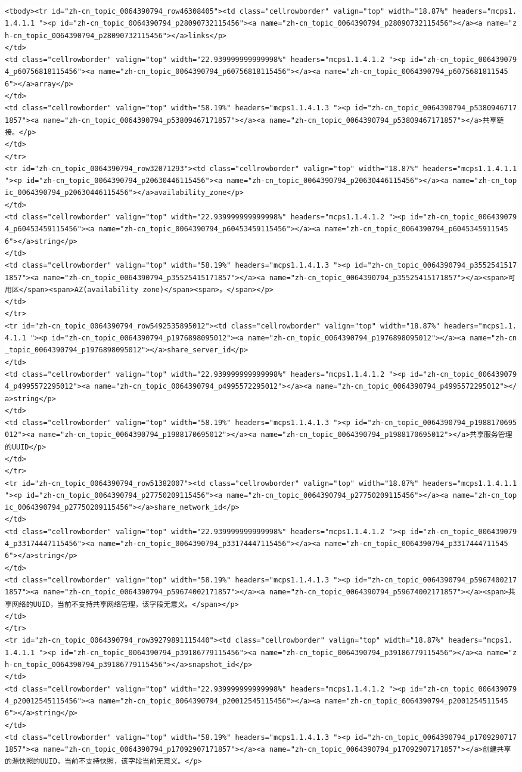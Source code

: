     <tbody><tr id="zh-cn_topic_0064390794_row46308405"><td class="cellrowborder" valign="top" width="18.87%" headers="mcps1.1.4.1.1 "><p id="zh-cn_topic_0064390794_p28090732115456"><a name="zh-cn_topic_0064390794_p28090732115456"></a><a name="zh-cn_topic_0064390794_p28090732115456"></a>links</p>
    </td>
    <td class="cellrowborder" valign="top" width="22.939999999999998%" headers="mcps1.1.4.1.2 "><p id="zh-cn_topic_0064390794_p60756818115456"><a name="zh-cn_topic_0064390794_p60756818115456"></a><a name="zh-cn_topic_0064390794_p60756818115456"></a>array</p>
    </td>
    <td class="cellrowborder" valign="top" width="58.19%" headers="mcps1.1.4.1.3 "><p id="zh-cn_topic_0064390794_p53809467171857"><a name="zh-cn_topic_0064390794_p53809467171857"></a><a name="zh-cn_topic_0064390794_p53809467171857"></a>共享链接。</p>
    </td>
    </tr>
    <tr id="zh-cn_topic_0064390794_row32071293"><td class="cellrowborder" valign="top" width="18.87%" headers="mcps1.1.4.1.1 "><p id="zh-cn_topic_0064390794_p20630446115456"><a name="zh-cn_topic_0064390794_p20630446115456"></a><a name="zh-cn_topic_0064390794_p20630446115456"></a>availability_zone</p>
    </td>
    <td class="cellrowborder" valign="top" width="22.939999999999998%" headers="mcps1.1.4.1.2 "><p id="zh-cn_topic_0064390794_p60453459115456"><a name="zh-cn_topic_0064390794_p60453459115456"></a><a name="zh-cn_topic_0064390794_p60453459115456"></a>string</p>
    </td>
    <td class="cellrowborder" valign="top" width="58.19%" headers="mcps1.1.4.1.3 "><p id="zh-cn_topic_0064390794_p35525415171857"><a name="zh-cn_topic_0064390794_p35525415171857"></a><a name="zh-cn_topic_0064390794_p35525415171857"></a><span>可用区</span><span>AZ(availability zone)</span><span>。</span></p>
    </td>
    </tr>
    <tr id="zh-cn_topic_0064390794_row5492535895012"><td class="cellrowborder" valign="top" width="18.87%" headers="mcps1.1.4.1.1 "><p id="zh-cn_topic_0064390794_p1976898095012"><a name="zh-cn_topic_0064390794_p1976898095012"></a><a name="zh-cn_topic_0064390794_p1976898095012"></a>share_server_id</p>
    </td>
    <td class="cellrowborder" valign="top" width="22.939999999999998%" headers="mcps1.1.4.1.2 "><p id="zh-cn_topic_0064390794_p4995572295012"><a name="zh-cn_topic_0064390794_p4995572295012"></a><a name="zh-cn_topic_0064390794_p4995572295012"></a>string</p>
    </td>
    <td class="cellrowborder" valign="top" width="58.19%" headers="mcps1.1.4.1.3 "><p id="zh-cn_topic_0064390794_p1988170695012"><a name="zh-cn_topic_0064390794_p1988170695012"></a><a name="zh-cn_topic_0064390794_p1988170695012"></a>共享服务管理的UUID</p>
    </td>
    </tr>
    <tr id="zh-cn_topic_0064390794_row51382007"><td class="cellrowborder" valign="top" width="18.87%" headers="mcps1.1.4.1.1 "><p id="zh-cn_topic_0064390794_p27750209115456"><a name="zh-cn_topic_0064390794_p27750209115456"></a><a name="zh-cn_topic_0064390794_p27750209115456"></a>share_network_id</p>
    </td>
    <td class="cellrowborder" valign="top" width="22.939999999999998%" headers="mcps1.1.4.1.2 "><p id="zh-cn_topic_0064390794_p33174447115456"><a name="zh-cn_topic_0064390794_p33174447115456"></a><a name="zh-cn_topic_0064390794_p33174447115456"></a>string</p>
    </td>
    <td class="cellrowborder" valign="top" width="58.19%" headers="mcps1.1.4.1.3 "><p id="zh-cn_topic_0064390794_p59674002171857"><a name="zh-cn_topic_0064390794_p59674002171857"></a><a name="zh-cn_topic_0064390794_p59674002171857"></a><span>共享网络的UUID，当前不支持共享网络管理，该字段无意义。</span></p>
    </td>
    </tr>
    <tr id="zh-cn_topic_0064390794_row39279891115440"><td class="cellrowborder" valign="top" width="18.87%" headers="mcps1.1.4.1.1 "><p id="zh-cn_topic_0064390794_p39186779115456"><a name="zh-cn_topic_0064390794_p39186779115456"></a><a name="zh-cn_topic_0064390794_p39186779115456"></a>snapshot_id</p>
    </td>
    <td class="cellrowborder" valign="top" width="22.939999999999998%" headers="mcps1.1.4.1.2 "><p id="zh-cn_topic_0064390794_p20012545115456"><a name="zh-cn_topic_0064390794_p20012545115456"></a><a name="zh-cn_topic_0064390794_p20012545115456"></a>string</p>
    </td>
    <td class="cellrowborder" valign="top" width="58.19%" headers="mcps1.1.4.1.3 "><p id="zh-cn_topic_0064390794_p17092907171857"><a name="zh-cn_topic_0064390794_p17092907171857"></a><a name="zh-cn_topic_0064390794_p17092907171857"></a>创建共享的源快照的UUID，当前不支持快照，该字段当前无意义。</p>